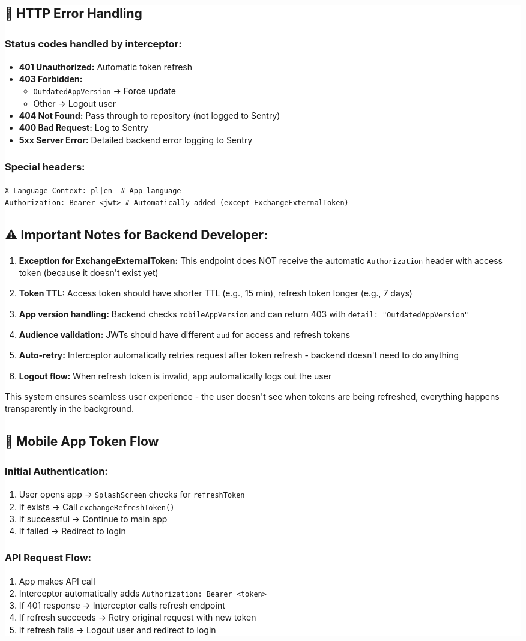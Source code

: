 ## 🔧 HTTP Error Handling

### Status codes handled by interceptor:

- **401 Unauthorized:** Automatic token refresh
- **403 Forbidden:** 
  - `OutdatedAppVersion` → Force update  
  - Other → Logout user
- **404 Not Found:** Pass through to repository (not logged to Sentry)
- **400 Bad Request:** Log to Sentry
- **5xx Server Error:** Detailed backend error logging to Sentry

### Special headers:

```http
X-Language-Context: pl|en  # App language
Authorization: Bearer <jwt> # Automatically added (except ExchangeExternalToken)
```

## ⚠️ Important Notes for Backend Developer:

1. **Exception for ExchangeExternalToken:** This endpoint does NOT receive the automatic `Authorization` header with access token (because it doesn't exist yet)

2. **Token TTL:** Access token should have shorter TTL (e.g., 15 min), refresh token longer (e.g., 7 days)

3. **App version handling:** Backend checks `mobileAppVersion` and can return 403 with `detail: "OutdatedAppVersion"`

4. **Audience validation:** JWTs should have different `aud` for access and refresh tokens

5. **Auto-retry:** Interceptor automatically retries request after token refresh - backend doesn't need to do anything

6. **Logout flow:** When refresh token is invalid, app automatically logs out the user

This system ensures seamless user experience - the user doesn't see when tokens are being refreshed, everything happens transparently in the background.

## 📱 Mobile App Token Flow

### Initial Authentication:
1. User opens app → `SplashScreen` checks for `refreshToken`
2. If exists → Call `exchangeRefreshToken()`
3. If successful → Continue to main app
4. If failed → Redirect to login

### API Request Flow:
1. App makes API call
2. Interceptor automatically adds `Authorization: Bearer <token>`
3. If 401 response → Interceptor calls refresh endpoint
4. If refresh succeeds → Retry original request with new token
5. If refresh fails → Logout user and redirect to login
